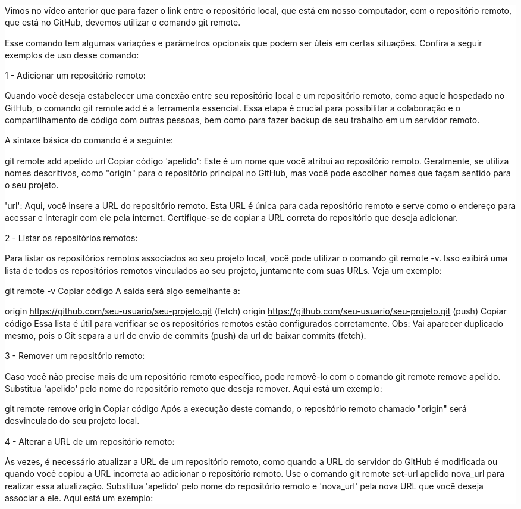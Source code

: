 Vimos no vídeo anterior que para fazer o link entre o repositório local, que está em nosso computador, com o repositório remoto, que está no GitHub, devemos utilizar o comando git remote.

Esse comando tem algumas variações e parâmetros opcionais que podem ser úteis em certas situações. Confira a seguir exemplos de uso desse comando:

1 - Adicionar um repositório remoto:

Quando você deseja estabelecer uma conexão entre seu repositório local e um repositório remoto, como aquele hospedado no GitHub, o comando git remote add é a ferramenta essencial. Essa etapa é crucial para possibilitar a colaboração e o compartilhamento de código com outras pessoas, bem como para fazer backup de seu trabalho em um servidor remoto.

A sintaxe básica do comando é a seguinte:

git remote add apelido url
Copiar código
'apelido': Este é um nome que você atribui ao repositório remoto. Geralmente, se utiliza nomes descritivos, como "origin" para o repositório principal no GitHub, mas você pode escolher nomes que façam sentido para o seu projeto.

'url': Aqui, você insere a URL do repositório remoto. Esta URL é única para cada repositório remoto e serve como o endereço para acessar e interagir com ele pela internet. Certifique-se de copiar a URL correta do repositório que deseja adicionar.

2 - Listar os repositórios remotos:

Para listar os repositórios remotos associados ao seu projeto local, você pode utilizar o comando git remote -v. Isso exibirá uma lista de todos os repositórios remotos vinculados ao seu projeto, juntamente com suas URLs. Veja um exemplo:

git remote -v
Copiar código
A saída será algo semelhante a:

origin   https://github.com/seu-usuario/seu-projeto.git (fetch)
origin   https://github.com/seu-usuario/seu-projeto.git (push)
Copiar código
Essa lista é útil para verificar se os repositórios remotos estão configurados corretamente. Obs: Vai aparecer duplicado mesmo, pois o Git separa a url de envio de commits (push) da url de baixar commits (fetch).

3 - Remover um repositório remoto:

Caso você não precise mais de um repositório remoto específico, pode removê-lo com o comando git remote remove apelido. Substitua 'apelido' pelo nome do repositório remoto que deseja remover. Aqui está um exemplo:

git remote remove origin
Copiar código
Após a execução deste comando, o repositório remoto chamado "origin" será desvinculado do seu projeto local.

4 - Alterar a URL de um repositório remoto:

Às vezes, é necessário atualizar a URL de um repositório remoto, como quando a URL do servidor do GitHub é modificada ou quando você copiou a URL incorreta ao adicionar o repositório remoto. Use o comando git remote set-url apelido nova_url para realizar essa atualização. Substitua 'apelido' pelo nome do repositório remoto e 'nova_url' pela nova URL que você deseja associar a ele. Aqui está um exemplo:
